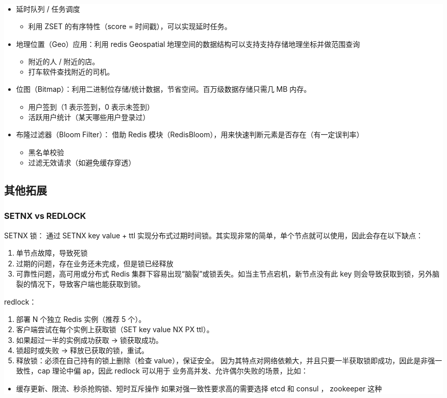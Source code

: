 - 延时队列 / 任务调度
    - 利用 ZSET 的有序特性（score = 时间戳），可以实现延时任务。
    
- 地理位置（Geo）应用：利用 redis Geospatial 地理空间的数据结构可以支持支持存储地理坐标并做范围查询
    - 附近的人 / 附近的店。
    - 打车软件查找附近的司机。
- 位图（Bitmap）：利用二进制位存储/统计数据，节省空间。百万级数据存储只需几 MB 内存。
    - 用户签到（1 表示签到，0 表示未签到）
    - 活跃用户统计（某天哪些用户登录过）

- 布隆过滤器（Bloom Filter）： 借助 Redis 模块（RedisBloom），用来快速判断元素是否存在（有一定误判率）
    - 黑名单校验
    - 过滤无效请求（如避免缓存穿透）

## 其他拓展
### SETNX vs REDLOCK
SETNX 锁： 通过 SETNX key value + ttl 实现分布式过期时间锁。其实现非常的简单，单个节点就可以使用，因此会存在以下缺点：
1. 单节点故障，导致死锁
2. 过期的问题，存在业务还未完成，但是锁已经释放
3. 可靠性问题，高可用或分布式 Redis 集群下容易出现“脑裂”或锁丢失。如当主节点宕机，新节点没有此 key 则会导致获取到锁，另外脑裂的情况下，导致客户端也能获取到锁。

redlock：
1. 部署 N 个独立 Redis 实例（推荐 5 个）。
2. 客户端尝试在每个实例上获取锁（SET key value NX PX ttl）。
3. 如果超过一半的实例成功获取 → 锁获取成功。
4. 锁超时或失败 → 释放已获取的锁，重试。
5. 释放锁：必须在自己持有的锁上删除（检查 value），保证安全。
因为其特点对网络依赖大，并且只要一半获取锁即成功，因此是非强一致性，cap 理论中偏 ap，因此 redlock 可以用于 业务高并发、允许偶尔失败的场景，比如：
- 缓存更新、限流、秒杀抢购锁、短时互斥操作
如果对强一致性要求高的需要选择 etcd 和 consul ， zookeeper 这种 
